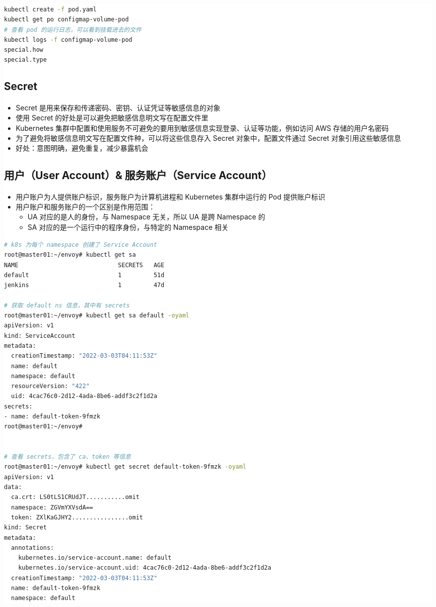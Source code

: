 ```bash
kubectl create -f pod.yaml
kubectl get po configmap-volume-pod
# 查看 pod 的运行日志，可以看到挂载进去的文件
kubectl logs -f configmap-volume-pod
special.how
special.type

```





## Secret
* Secret 是用来保存和传递密码、密钥、认证凭证等敏感信息的对象
* 使用 Secret 的好处是可以避免把敏感信息明文写在配置文件里
* Kubernetes 集群中配置和使用服务不可避免的要用到敏感信息实现登录、认证等功能，例如访问 AWS 存储的用户名密码
* 为了避免将敏感信息明文写在配置文件种，可以将这些信息存入 Secret 对象中，配置文件通过 Secret 对象引用这些敏感信息
* 好处：意图明确，避免重复，减少暴露机会



## 用户（User Account）& 服务账户（Service Account）
* 用户账户为人提供账户标识，服务账户为计算机进程和 Kubernetes 集群中运行的 Pod 提供账户标识
* 用户账户和服务账户的一个区别是作用范围：
  * UA 对应的是人的身份，与 Namespace 无关，所以 UA 是跨 Namespace 的
  * SA 对应的是一个运行中的程序身份，与特定的 Namespace 相关

```bash
# k8s 为每个 namespace 创建了 Service Account
root@master01:~/envoy# kubectl get sa
NAME                            SECRETS   AGE
default                         1         51d
jenkins                         1         47d

# 获取 default ns 信息，其中有 secrets
root@master01:~/envoy# kubectl get sa default -oyaml
apiVersion: v1
kind: ServiceAccount
metadata:
  creationTimestamp: "2022-03-03T04:11:53Z"
  name: default
  namespace: default
  resourceVersion: "422"
  uid: 4cac76c0-2d12-4ada-8be6-addf3c2f1d2a
secrets:
- name: default-token-9fmzk
root@master01:~/envoy# 


# 查看 secrets，包含了 ca、token 等信息
root@master01:~/envoy# kubectl get secret default-token-9fmzk -oyaml
apiVersion: v1
data:
  ca.crt: LS0tLS1CRUdJT...........omit
  namespace: ZGVmYXVsdA==
  token: ZXlKaGJHY2................omit
kind: Secret
metadata:
  annotations:
    kubernetes.io/service-account.name: default
    kubernetes.io/service-account.uid: 4cac76c0-2d12-4ada-8be6-addf3c2f1d2a
  creationTimestamp: "2022-03-03T04:11:53Z"
  name: default-token-9fmzk
  namespace: default
```